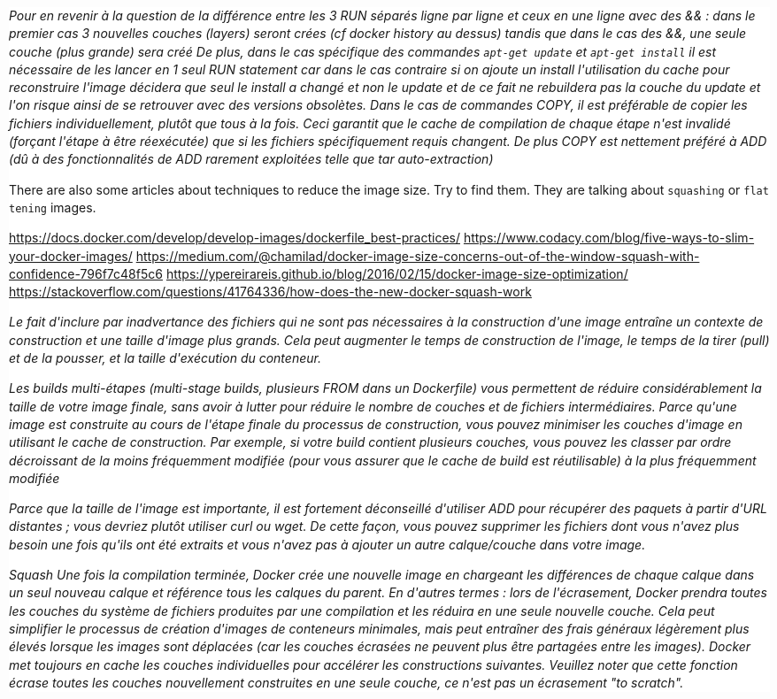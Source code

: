 *Pour en revenir à la question de la différence entre les 3 RUN séparés ligne par ligne et ceux en une ligne avec des && : dans le premier cas 3 nouvelles couches (layers) seront crées (cf docker history au dessus) tandis que dans le cas des &&, une seule couche (plus grande) sera créé*
*De plus, dans le cas spécifique des commandes `apt-get update` et `apt-get install` il est nécessaire de les lancer en 1 seul RUN statement car dans le cas contraire si on ajoute un install l'utilisation du cache pour reconstruire l'image décidera que seul le install a changé et non le update et de ce fait ne rebuildera pas la couche du update et l'on risque ainsi de se retrouver avec des versions obsolètes.*
*Dans le cas de commandes COPY, il est préférable de copier les fichiers individuellement, plutôt que tous à la fois. Ceci garantit que le cache de compilation de chaque étape n'est invalidé (forçant l'étape à être réexécutée) que si les fichiers spécifiquement requis changent. De plus COPY est nettement préféré à ADD (dû à des fonctionnalités de ADD rarement exploitées telle que tar auto-extraction)*

There are also some articles about techniques to reduce the image size. Try to find them. They are talking about `squashing` or `flattening` images.

https://docs.docker.com/develop/develop-images/dockerfile_best-practices/
https://www.codacy.com/blog/five-ways-to-slim-your-docker-images/
https://medium.com/@chamilad/docker-image-size-concerns-out-of-the-window-squash-with-confidence-796f7c48f5c6
https://ypereirareis.github.io/blog/2016/02/15/docker-image-size-optimization/
https://stackoverflow.com/questions/41764336/how-does-the-new-docker-squash-work

*Le fait d'inclure par inadvertance des fichiers qui ne sont pas nécessaires à la construction d'une image entraîne un contexte de construction et une taille d'image plus grands. Cela peut augmenter le temps de construction de l'image, le temps de la tirer (pull) et de la pousser, et la taille d'exécution du conteneur.*

*Les builds multi-étapes (multi-stage builds, plusieurs FROM dans un Dockerfile) vous permettent de réduire considérablement la taille de votre image finale, sans avoir à lutter pour réduire le nombre de couches et de fichiers intermédiaires.*
*Parce qu'une image est construite au cours de l'étape finale du processus de construction, vous pouvez minimiser les couches d'image en utilisant le cache de construction.*
*Par exemple, si votre build contient plusieurs couches, vous pouvez les classer par ordre décroissant de la moins fréquemment modifiée (pour vous assurer que le cache de build est réutilisable) à la plus fréquemment modifiée*

*Parce que la taille de l'image est importante, il est fortement déconseillé d'utiliser ADD pour récupérer des paquets à partir d'URL distantes ; vous devriez plutôt utiliser curl ou wget. De cette façon, vous pouvez supprimer les fichiers dont vous n'avez plus besoin une fois qu'ils ont été extraits et vous n'avez pas à ajouter un autre calque/couche dans votre image.*

*Squash*
*Une fois la compilation terminée, Docker crée une nouvelle image en chargeant les différences de chaque calque dans un seul nouveau calque et référence tous les calques du parent.*
*En d'autres termes : lors de l'écrasement, Docker prendra toutes les couches du système de fichiers produites par une compilation et les réduira en une seule nouvelle couche.*
*Cela peut simplifier le processus de création d'images de conteneurs minimales, mais peut entraîner des frais généraux légèrement plus élevés lorsque les images sont déplacées (car les couches écrasées ne peuvent plus être partagées entre les images). Docker met toujours en cache les couches individuelles pour accélérer les constructions suivantes.*
*Veuillez noter que cette fonction écrase toutes les couches nouvellement construites en une seule couche, ce n'est pas un écrasement "to scratch".*

